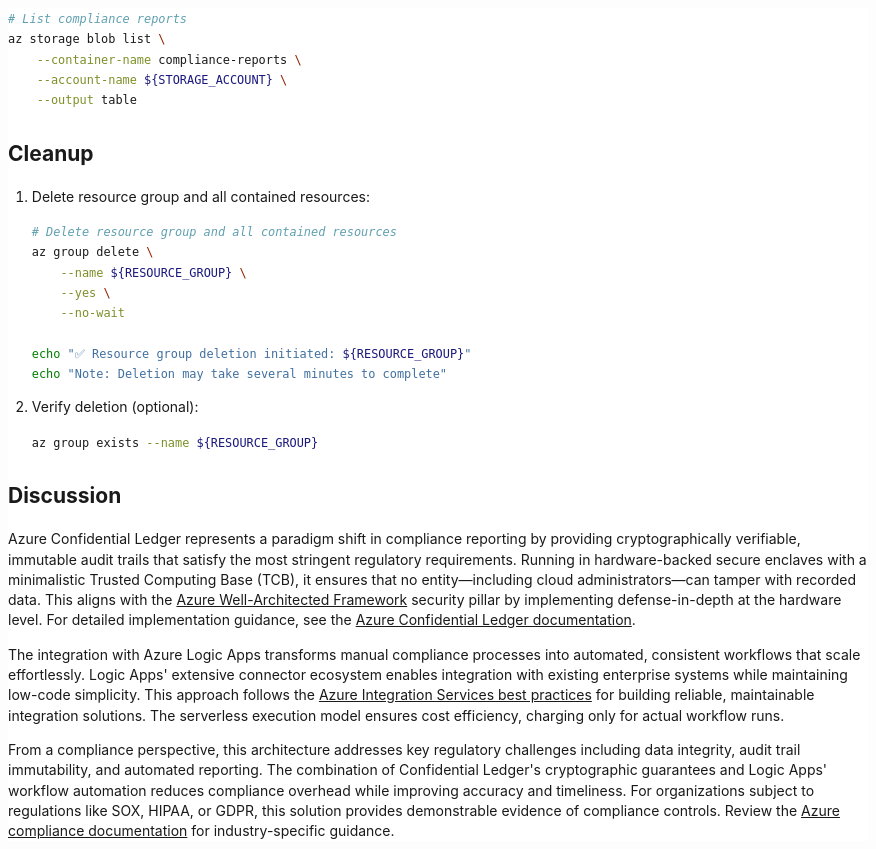    ```bash
   # List compliance reports
   az storage blob list \
       --container-name compliance-reports \
       --account-name ${STORAGE_ACCOUNT} \
       --output table
   ```

## Cleanup

1. Delete resource group and all contained resources:

   ```bash
   # Delete resource group and all contained resources
   az group delete \
       --name ${RESOURCE_GROUP} \
       --yes \
       --no-wait
   
   echo "✅ Resource group deletion initiated: ${RESOURCE_GROUP}"
   echo "Note: Deletion may take several minutes to complete"
   ```

2. Verify deletion (optional):

   ```bash
   az group exists --name ${RESOURCE_GROUP}
   ```

## Discussion

Azure Confidential Ledger represents a paradigm shift in compliance reporting by providing cryptographically verifiable, immutable audit trails that satisfy the most stringent regulatory requirements. Running in hardware-backed secure enclaves with a minimalistic Trusted Computing Base (TCB), it ensures that no entity—including cloud administrators—can tamper with recorded data. This aligns with the [Azure Well-Architected Framework](https://docs.microsoft.com/en-us/azure/architecture/framework/) security pillar by implementing defense-in-depth at the hardware level. For detailed implementation guidance, see the [Azure Confidential Ledger documentation](https://docs.microsoft.com/en-us/azure/confidential-ledger/).

The integration with Azure Logic Apps transforms manual compliance processes into automated, consistent workflows that scale effortlessly. Logic Apps' extensive connector ecosystem enables integration with existing enterprise systems while maintaining low-code simplicity. This approach follows the [Azure Integration Services best practices](https://docs.microsoft.com/en-us/azure/architecture/reference-architectures/enterprise-integration/basic-enterprise-integration) for building reliable, maintainable integration solutions. The serverless execution model ensures cost efficiency, charging only for actual workflow runs.

From a compliance perspective, this architecture addresses key regulatory challenges including data integrity, audit trail immutability, and automated reporting. The combination of Confidential Ledger's cryptographic guarantees and Logic Apps' workflow automation reduces compliance overhead while improving accuracy and timeliness. For organizations subject to regulations like SOX, HIPAA, or GDPR, this solution provides demonstrable evidence of compliance controls. Review the [Azure compliance documentation](https://docs.microsoft.com/en-us/azure/compliance/) for industry-specific guidance.
